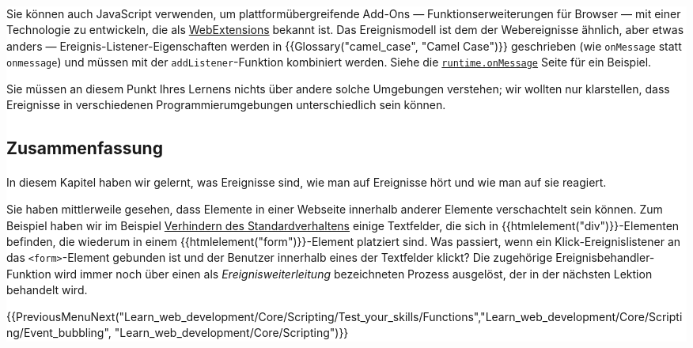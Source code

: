 Sie können auch JavaScript verwenden, um plattformübergreifende Add-Ons — Funktionserweiterungen für Browser — mit einer Technologie zu entwickeln, die als [WebExtensions](/de/docs/Mozilla/Add-ons/WebExtensions) bekannt ist.
Das Ereignismodell ist dem der Webereignisse ähnlich, aber etwas anders — Ereignis-Listener-Eigenschaften werden in {{Glossary("camel_case", "Camel Case")}} geschrieben (wie `onMessage` statt `onmessage`) und müssen mit der `addListener`-Funktion kombiniert werden.
Siehe die [`runtime.onMessage`](/de/docs/Mozilla/Add-ons/WebExtensions/API/runtime/onMessage#examples) Seite für ein Beispiel.

Sie müssen an diesem Punkt Ihres Lernens nichts über andere solche Umgebungen verstehen; wir wollten nur klarstellen, dass Ereignisse in verschiedenen Programmierumgebungen unterschiedlich sein können.

## Zusammenfassung

In diesem Kapitel haben wir gelernt, was Ereignisse sind, wie man auf Ereignisse hört und wie man auf sie reagiert.

Sie haben mittlerweile gesehen, dass Elemente in einer Webseite innerhalb anderer Elemente verschachtelt sein können. Zum Beispiel haben wir im Beispiel [Verhindern des Standardverhaltens](#verhindern_des_standardverhaltens) einige Textfelder, die sich in {{htmlelement("div")}}-Elementen befinden, die wiederum in einem {{htmlelement("form")}}-Element platziert sind. Was passiert, wenn ein Klick-Ereignislistener an das `<form>`-Element gebunden ist und der Benutzer innerhalb eines der Textfelder klickt? Die zugehörige Ereignisbehandler-Funktion wird immer noch über einen als _Ereignisweiterleitung_ bezeichneten Prozess ausgelöst, der in der nächsten Lektion behandelt wird.

{{PreviousMenuNext("Learn_web_development/Core/Scripting/Test_your_skills/Functions","Learn_web_development/Core/Scripting/Event_bubbling", "Learn_web_development/Core/Scripting")}}
